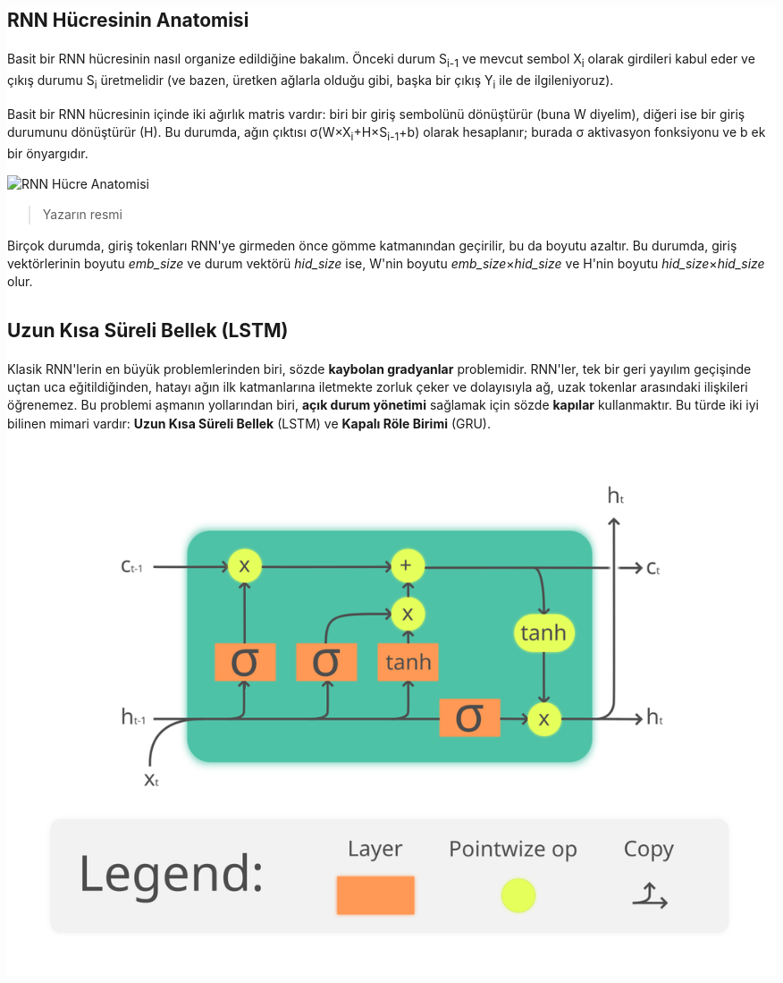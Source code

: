 ## RNN Hücresinin Anatomisi

Basit bir RNN hücresinin nasıl organize edildiğine bakalım. Önceki durum S<sub>i-1</sub> ve mevcut sembol X<sub>i</sub> olarak girdileri kabul eder ve çıkış durumu S<sub>i</sub> üretmelidir (ve bazen, üretken ağlarla olduğu gibi, başka bir çıkış Y<sub>i</sub> ile de ilgileniyoruz).

Basit bir RNN hücresinin içinde iki ağırlık matris vardır: biri bir giriş sembolünü dönüştürür (buna W diyelim), diğeri ise bir giriş durumunu dönüştürür (H). Bu durumda, ağın çıktısı σ(W×X<sub>i</sub>+H×S<sub>i-1</sub>+b) olarak hesaplanır; burada σ aktivasyon fonksiyonu ve b ek bir önyargıdır.

<img alt="RNN Hücre Anatomisi" src="images/rnn-anatomy.png" width="50%"/>

> Yazarın resmi

Birçok durumda, giriş tokenları RNN'ye girmeden önce gömme katmanından geçirilir, bu da boyutu azaltır. Bu durumda, giriş vektörlerinin boyutu *emb_size* ve durum vektörü *hid_size* ise, W'nin boyutu *emb_size*×*hid_size* ve H'nin boyutu *hid_size*×*hid_size* olur.

## Uzun Kısa Süreli Bellek (LSTM)

Klasik RNN'lerin en büyük problemlerinden biri, sözde **kaybolan gradyanlar** problemidir. RNN'ler, tek bir geri yayılım geçişinde uçtan uca eğitildiğinden, hatayı ağın ilk katmanlarına iletmekte zorluk çeker ve dolayısıyla ağ, uzak tokenlar arasındaki ilişkileri öğrenemez. Bu problemi aşmanın yollarından biri, **açık durum yönetimi** sağlamak için sözde **kapılar** kullanmaktır. Bu türde iki iyi bilinen mimari vardır: **Uzun Kısa Süreli Bellek** (LSTM) ve **Kapalı Röle Birimi** (GRU).

![Uzun Kısa Süreli Bellek hücresini gösteren bir resim](../../../../../lessons/5-NLP/16-RNN/images/long-short-term-memory-cell.svg)
